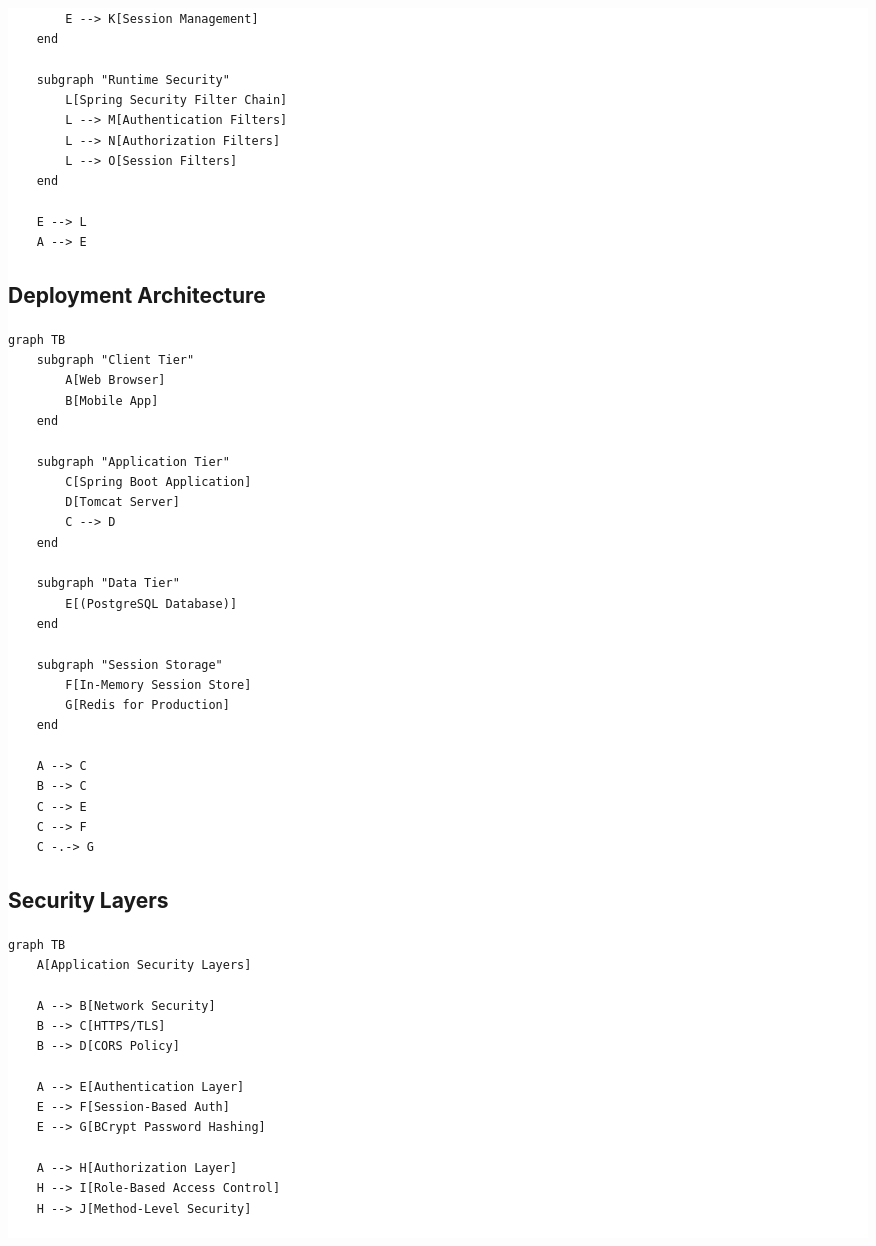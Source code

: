 ```mermaid
        E --> K[Session Management]
    end
    
    subgraph "Runtime Security"
        L[Spring Security Filter Chain]
        L --> M[Authentication Filters]
        L --> N[Authorization Filters]
        L --> O[Session Filters]
    end
    
    E --> L
    A --> E
```

## Deployment Architecture

```mermaid
graph TB
    subgraph "Client Tier"
        A[Web Browser]
        B[Mobile App]
    end
    
    subgraph "Application Tier"
        C[Spring Boot Application]
        D[Tomcat Server]
        C --> D
    end
    
    subgraph "Data Tier"
        E[(PostgreSQL Database)]
    end
    
    subgraph "Session Storage"
        F[In-Memory Session Store]
        G[Redis for Production]
    end
    
    A --> C
    B --> C
    C --> E
    C --> F
    C -.-> G
```

## Security Layers

```mermaid
graph TB
    A[Application Security Layers]
    
    A --> B[Network Security]
    B --> C[HTTPS/TLS]
    B --> D[CORS Policy]
    
    A --> E[Authentication Layer]
    E --> F[Session-Based Auth]
    E --> G[BCrypt Password Hashing]
    
    A --> H[Authorization Layer]
    H --> I[Role-Based Access Control]
    H --> J[Method-Level Security]
    
```